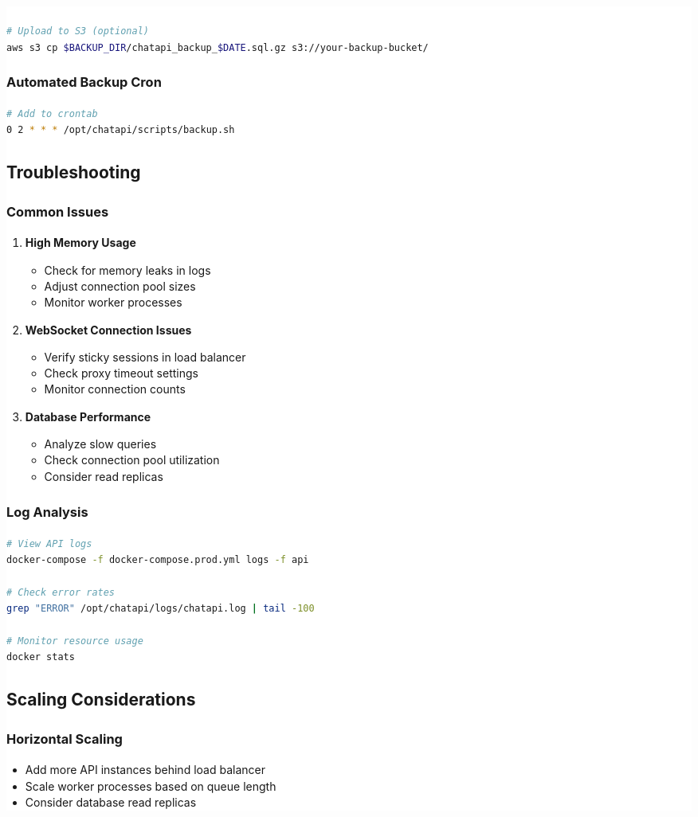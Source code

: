 ```bash

# Upload to S3 (optional)
aws s3 cp $BACKUP_DIR/chatapi_backup_$DATE.sql.gz s3://your-backup-bucket/
```

### Automated Backup Cron

```bash
# Add to crontab
0 2 * * * /opt/chatapi/scripts/backup.sh
```

## Troubleshooting

### Common Issues

1. **High Memory Usage**

   - Check for memory leaks in logs
   - Adjust connection pool sizes
   - Monitor worker processes

2. **WebSocket Connection Issues**

   - Verify sticky sessions in load balancer
   - Check proxy timeout settings
   - Monitor connection counts

3. **Database Performance**
   - Analyze slow queries
   - Check connection pool utilization
   - Consider read replicas

### Log Analysis

```bash
# View API logs
docker-compose -f docker-compose.prod.yml logs -f api

# Check error rates
grep "ERROR" /opt/chatapi/logs/chatapi.log | tail -100

# Monitor resource usage
docker stats
```

## Scaling Considerations

### Horizontal Scaling

- Add more API instances behind load balancer
- Scale worker processes based on queue length
- Consider database read replicas
